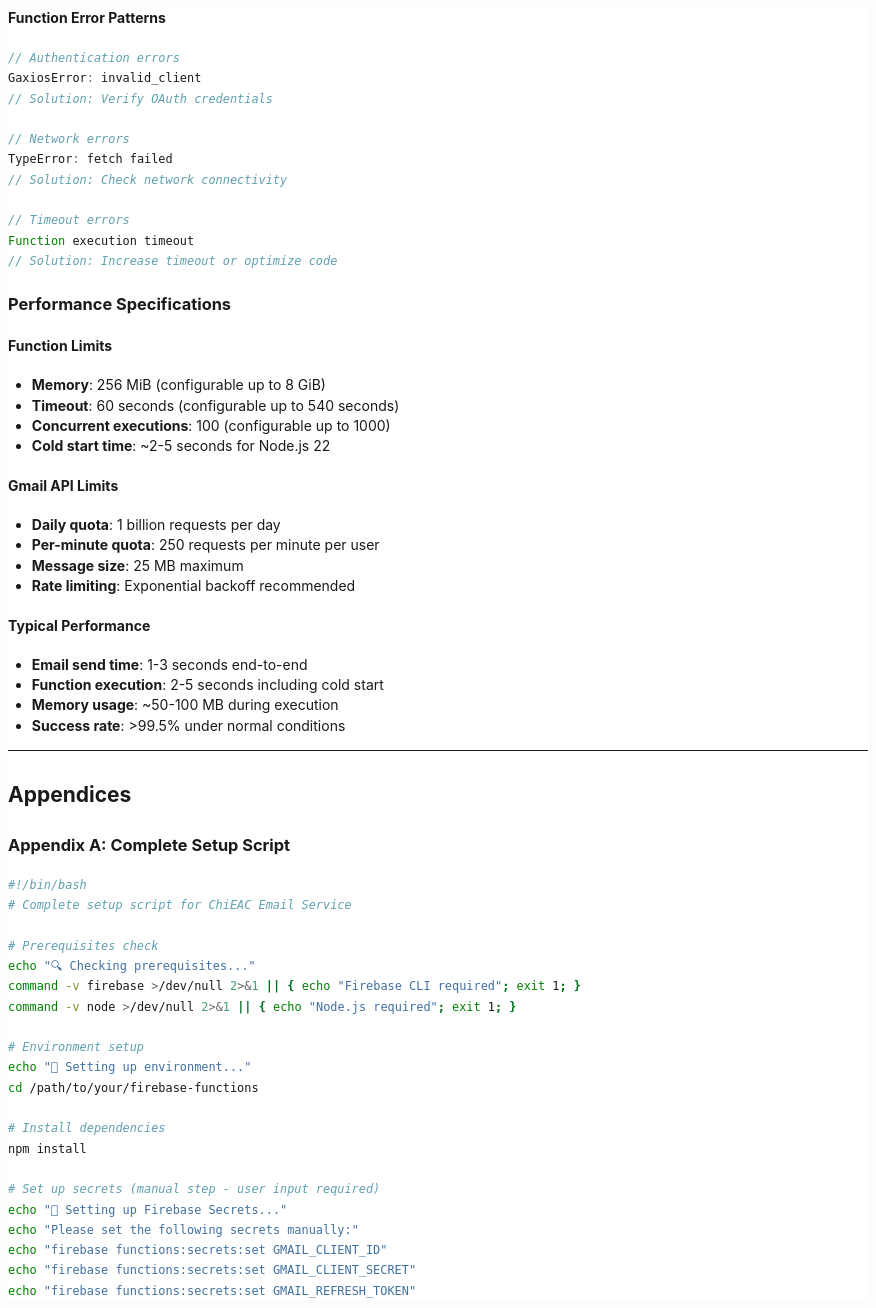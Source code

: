 #### Function Error Patterns
```typescript
// Authentication errors
GaxiosError: invalid_client
// Solution: Verify OAuth credentials

// Network errors  
TypeError: fetch failed
// Solution: Check network connectivity

// Timeout errors
Function execution timeout
// Solution: Increase timeout or optimize code
```

### Performance Specifications

#### Function Limits
- **Memory**: 256 MiB (configurable up to 8 GiB)
- **Timeout**: 60 seconds (configurable up to 540 seconds)
- **Concurrent executions**: 100 (configurable up to 1000)
- **Cold start time**: ~2-5 seconds for Node.js 22

#### Gmail API Limits
- **Daily quota**: 1 billion requests per day
- **Per-minute quota**: 250 requests per minute per user
- **Message size**: 25 MB maximum
- **Rate limiting**: Exponential backoff recommended

#### Typical Performance
- **Email send time**: 1-3 seconds end-to-end
- **Function execution**: 2-5 seconds including cold start
- **Memory usage**: ~50-100 MB during execution
- **Success rate**: >99.5% under normal conditions

---

## Appendices

### Appendix A: Complete Setup Script

```bash
#!/bin/bash
# Complete setup script for ChiEAC Email Service

# Prerequisites check
echo "🔍 Checking prerequisites..."
command -v firebase >/dev/null 2>&1 || { echo "Firebase CLI required"; exit 1; }
command -v node >/dev/null 2>&1 || { echo "Node.js required"; exit 1; }

# Environment setup
echo "🔧 Setting up environment..."
cd /path/to/your/firebase-functions

# Install dependencies
npm install

# Set up secrets (manual step - user input required)
echo "📝 Setting up Firebase Secrets..."
echo "Please set the following secrets manually:"
echo "firebase functions:secrets:set GMAIL_CLIENT_ID"
echo "firebase functions:secrets:set GMAIL_CLIENT_SECRET"  
echo "firebase functions:secrets:set GMAIL_REFRESH_TOKEN"
```
